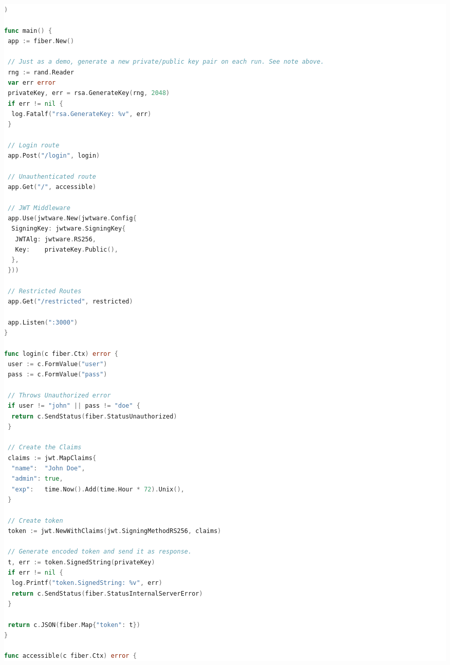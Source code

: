 ```go
)

func main() {
 app := fiber.New()

 // Just as a demo, generate a new private/public key pair on each run. See note above.
 rng := rand.Reader
 var err error
 privateKey, err = rsa.GenerateKey(rng, 2048)
 if err != nil {
  log.Fatalf("rsa.GenerateKey: %v", err)
 }

 // Login route
 app.Post("/login", login)

 // Unauthenticated route
 app.Get("/", accessible)

 // JWT Middleware
 app.Use(jwtware.New(jwtware.Config{
  SigningKey: jwtware.SigningKey{
   JWTAlg: jwtware.RS256,
   Key:    privateKey.Public(),
  },
 }))

 // Restricted Routes
 app.Get("/restricted", restricted)

 app.Listen(":3000")
}

func login(c fiber.Ctx) error {
 user := c.FormValue("user")
 pass := c.FormValue("pass")

 // Throws Unauthorized error
 if user != "john" || pass != "doe" {
  return c.SendStatus(fiber.StatusUnauthorized)
 }

 // Create the Claims
 claims := jwt.MapClaims{
  "name":  "John Doe",
  "admin": true,
  "exp":   time.Now().Add(time.Hour * 72).Unix(),
 }

 // Create token
 token := jwt.NewWithClaims(jwt.SigningMethodRS256, claims)

 // Generate encoded token and send it as response.
 t, err := token.SignedString(privateKey)
 if err != nil {
  log.Printf("token.SignedString: %v", err)
  return c.SendStatus(fiber.StatusInternalServerError)
 }

 return c.JSON(fiber.Map{"token": t})
}

func accessible(c fiber.Ctx) error {
```
